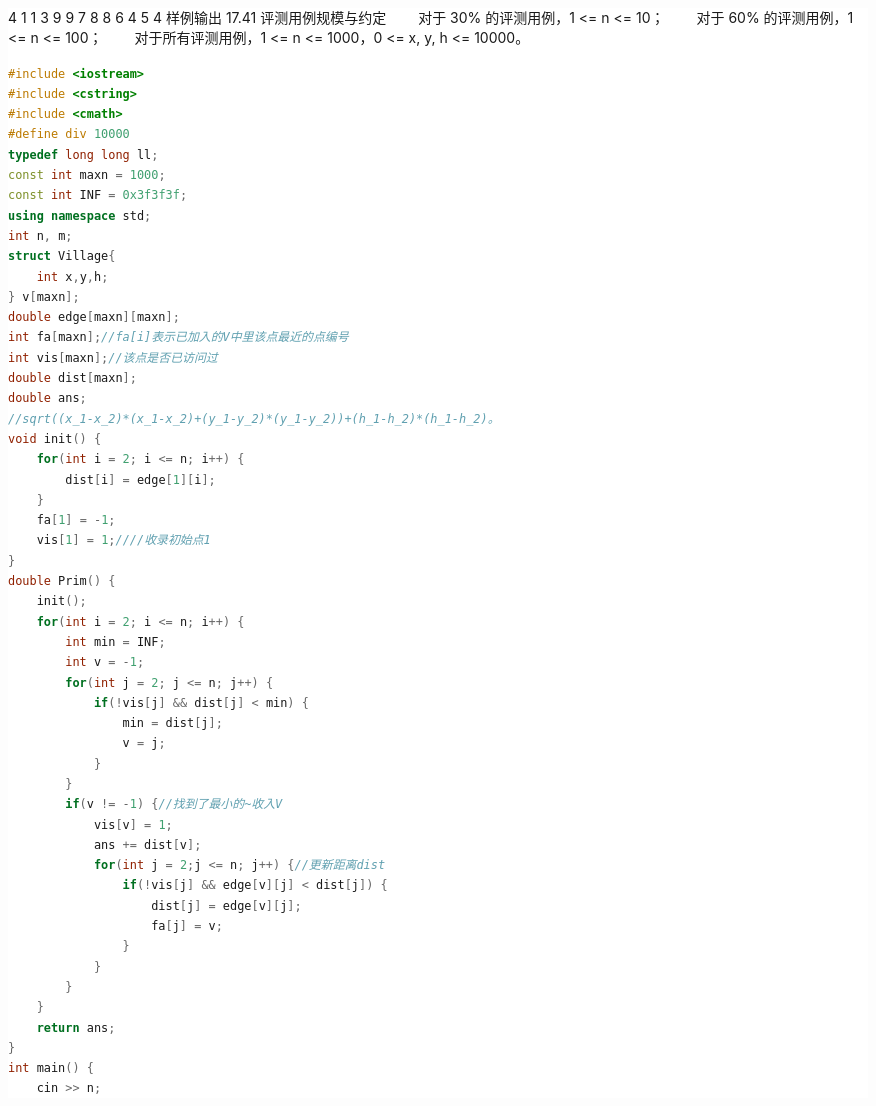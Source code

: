 4
1 1 3
9 9 7
8 8 6
4 5 4
样例输出
17.41
评测用例规模与约定
　　对于 30% 的评测用例，1 <= n <= 10；
　　对于 60% 的评测用例，1 <= n <= 100；
　　对于所有评测用例，1 <= n <= 1000，0 <= x, y, h <= 10000。

```cpp
#include <iostream>
#include <cstring>
#include <cmath>
#define div 10000
typedef long long ll;
const int maxn = 1000;
const int INF = 0x3f3f3f;
using namespace std;
int n, m;
struct Village{
    int x,y,h;
} v[maxn];
double edge[maxn][maxn];
int fa[maxn];//fa[i]表示已加入的V中里该点最近的点编号
int vis[maxn];//该点是否已访问过
double dist[maxn];
double ans;
//sqrt((x_1-x_2)*(x_1-x_2)+(y_1-y_2)*(y_1-y_2))+(h_1-h_2)*(h_1-h_2)。
void init() {
    for(int i = 2; i <= n; i++) {
        dist[i] = edge[1][i];
    }
    fa[1] = -1;
    vis[1] = 1;////收录初始点1
}
double Prim() {
    init();
    for(int i = 2; i <= n; i++) {
        int min = INF;
        int v = -1;
        for(int j = 2; j <= n; j++) {
            if(!vis[j] && dist[j] < min) {
                min = dist[j];
                v = j;
            }
        }
        if(v != -1) {//找到了最小的~收入V
            vis[v] = 1;
            ans += dist[v];
            for(int j = 2;j <= n; j++) {//更新距离dist
                if(!vis[j] && edge[v][j] < dist[j]) {
                    dist[j] = edge[v][j];
                    fa[j] = v;
                }
            }
        }
    }
    return ans;
}
int main() {
    cin >> n;
```